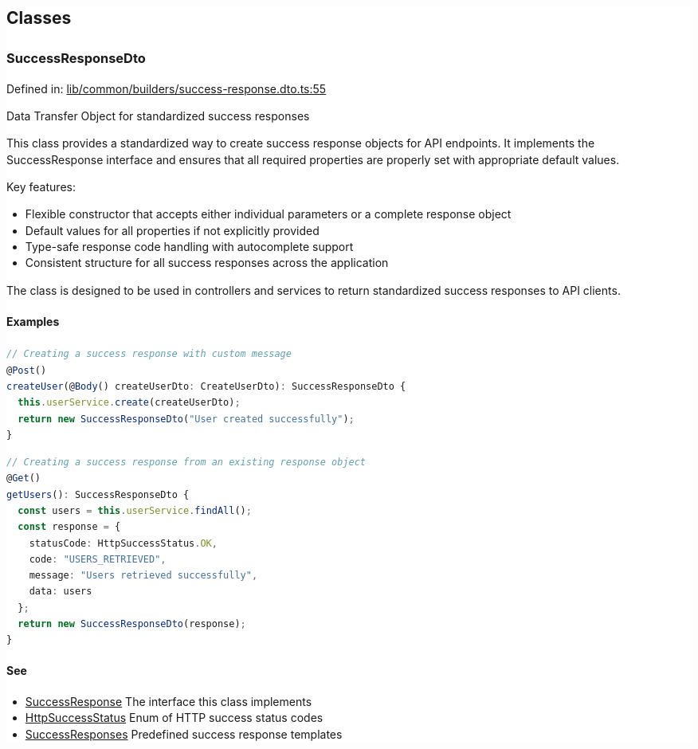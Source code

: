 ## Classes

### SuccessResponseDto

Defined in: [lib/common/builders/success-response.dto.ts:55](https://github.com/hichchidev/hichchi/blob/a7f9e765a8abab9a9f82ae7fc8ff5a8870d85d38/libs/nest-connector/src/lib/common/builders/success-response.dto.ts#L55)

Data Transfer Object for standardized success responses

This class provides a standardized way to create success response objects
for API endpoints. It implements the SuccessResponse interface and ensures
that all required properties are properly set with appropriate default values.

Key features:

- Flexible constructor that accepts either individual parameters or a complete response object
- Default values for all properties if not explicitly provided
- Type-safe response code handling with autocomplete support
- Consistent structure for all success responses across the application

The class is designed to be used in controllers and services to return
standardized success responses to API clients.

#### Examples

```typescript
// Creating a success response with custom message
@Post()
createUser(@Body() createUserDto: CreateUserDto): SuccessResponseDto {
  this.userService.create(createUserDto);
  return new SuccessResponseDto("User created successfully");
}
```

```typescript
// Creating a success response from an existing response object
@Get()
getUsers(): SuccessResponseDto {
  const users = this.userService.findAll();
  const response = {
    statusCode: HttpSuccessStatus.OK,
    code: "USERS_RETRIEVED",
    message: "Users retrieved successfully",
    data: users
  };
  return new SuccessResponseDto(response);
}
```

#### See

- [SuccessResponse](#successresponse) The interface this class implements
- [HttpSuccessStatus](#httpsuccessstatus) Enum of HTTP success status codes
- [SuccessResponses](#successresponses) Predefined success response templates
